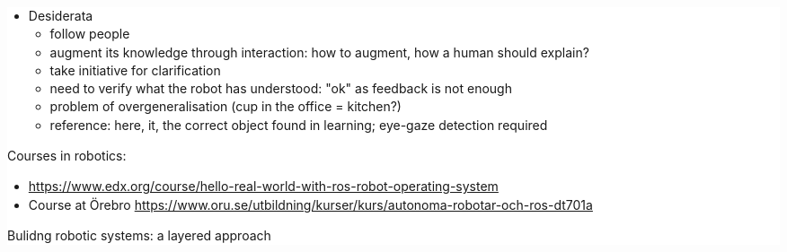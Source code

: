 * Desiderata
  * follow people
  * augment its knowledge through interaction: how to augment, how a human should explain?
  * take initiative for clarification
  * need to verify what the robot has understood: "ok" as feedback is not enough
  * problem of overgeneralisation (cup in the office = kitchen?)
  * reference: here, it, the correct object found in learning; eye-gaze detection required

Courses in robotics:

  * https://www.edx.org/course/hello-real-world-with-ros-robot-operating-system
  * Course at Örebro https://www.oru.se/utbildning/kurser/kurs/autonoma-robotar-och-ros-dt701a

Bulidng robotic systems: a layered approach 
